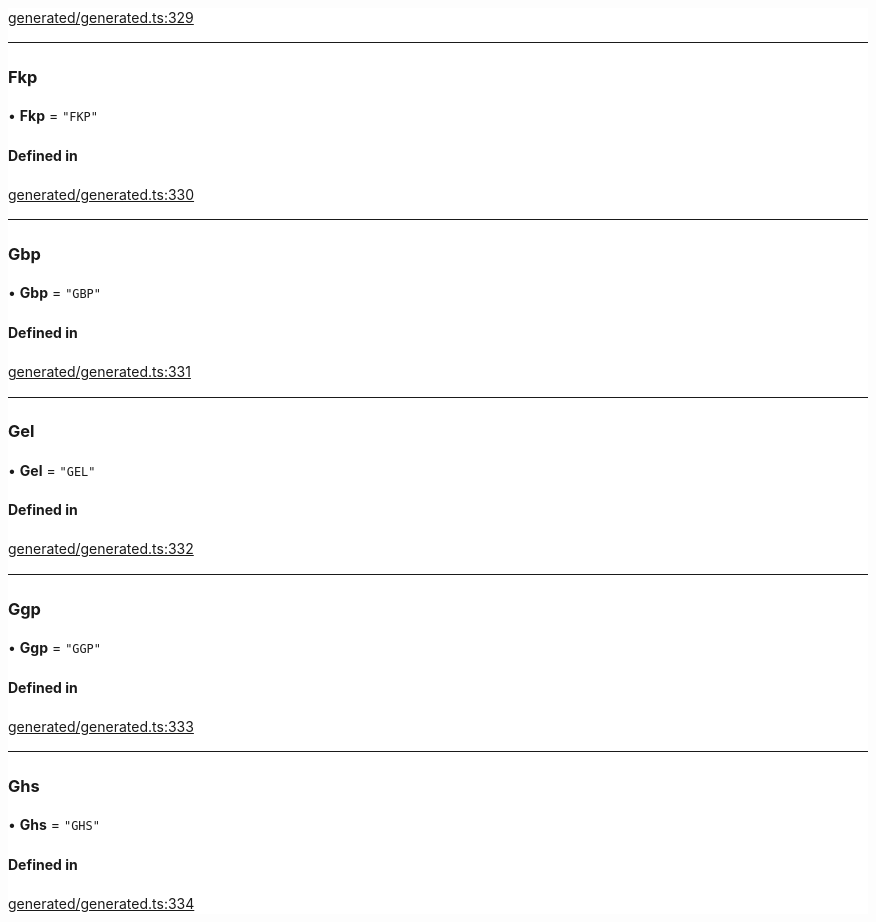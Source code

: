 [generated/generated.ts:329](https://github.com/fragment-dev/fragment-node/blob/d9b3e3dab3bfd13099e0fa6fa53b21a517c92a9c/generated/generated.ts#L329)

___

### Fkp

• **Fkp** = ``"FKP"``

#### Defined in

[generated/generated.ts:330](https://github.com/fragment-dev/fragment-node/blob/d9b3e3dab3bfd13099e0fa6fa53b21a517c92a9c/generated/generated.ts#L330)

___

### Gbp

• **Gbp** = ``"GBP"``

#### Defined in

[generated/generated.ts:331](https://github.com/fragment-dev/fragment-node/blob/d9b3e3dab3bfd13099e0fa6fa53b21a517c92a9c/generated/generated.ts#L331)

___

### Gel

• **Gel** = ``"GEL"``

#### Defined in

[generated/generated.ts:332](https://github.com/fragment-dev/fragment-node/blob/d9b3e3dab3bfd13099e0fa6fa53b21a517c92a9c/generated/generated.ts#L332)

___

### Ggp

• **Ggp** = ``"GGP"``

#### Defined in

[generated/generated.ts:333](https://github.com/fragment-dev/fragment-node/blob/d9b3e3dab3bfd13099e0fa6fa53b21a517c92a9c/generated/generated.ts#L333)

___

### Ghs

• **Ghs** = ``"GHS"``

#### Defined in

[generated/generated.ts:334](https://github.com/fragment-dev/fragment-node/blob/d9b3e3dab3bfd13099e0fa6fa53b21a517c92a9c/generated/generated.ts#L334)
